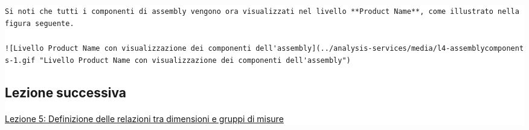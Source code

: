     Si noti che tutti i componenti di assembly vengono ora visualizzati nel livello **Product Name**, come illustrato nella figura seguente.  
  
    ![Livello Product Name con visualizzazione dei componenti dell'assembly](../analysis-services/media/l4-assemblycomponents-1.gif "Livello Product Name con visualizzazione dei componenti dell'assembly")  
  
## Lezione successiva  
[Lezione 5: Definizione delle relazioni tra dimensioni e gruppi di misure](../analysis-services/lesson-5-defining-relationships-between-dimensions-and-measure-groups.md)  
  
  
  
